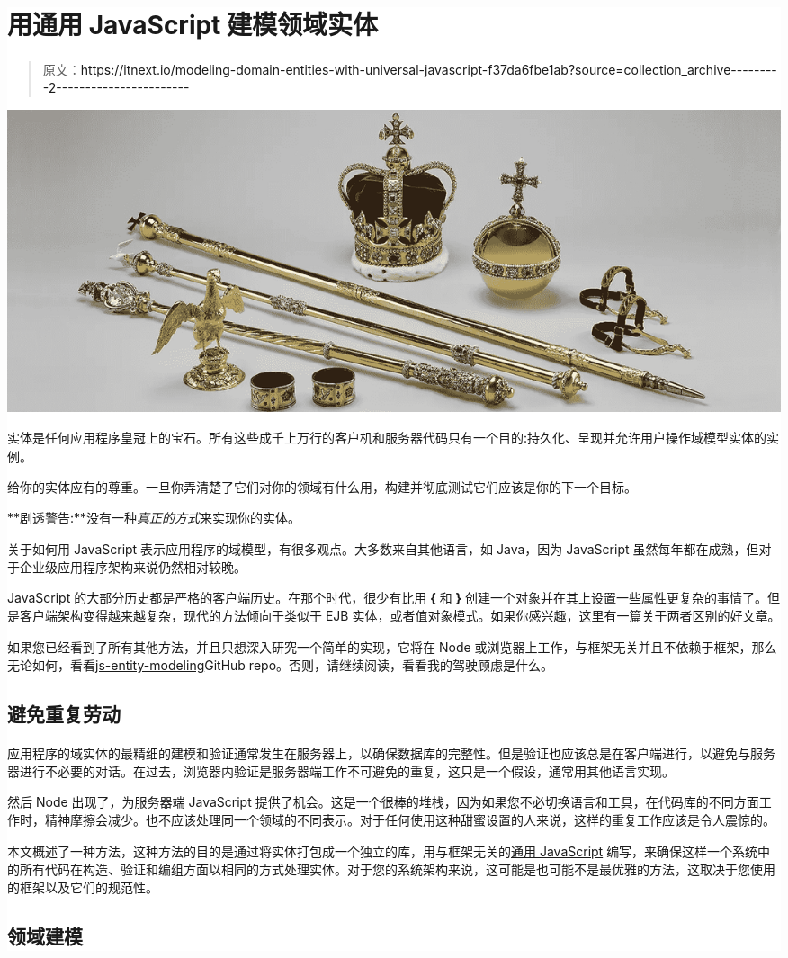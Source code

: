 # 用通用 JavaScript 建模领域实体

> 原文：<https://itnext.io/modeling-domain-entities-with-universal-javascript-f37da6fbe1ab?source=collection_archive---------2----------------------->

![](img/1b5bdf6b5b5c8ff558aa29febb4bee1d.png)

实体是任何应用程序皇冠上的宝石。所有这些成千上万行的客户机和服务器代码只有一个目的:持久化、呈现并允许用户操作域模型实体的实例。

给你的实体应有的尊重。一旦你弄清楚了它们对你的领域有什么用，构建并彻底测试它们应该是你的下一个目标。

**剧透警告:**没有一种*真正的方式*来实现你的实体。

关于如何用 JavaScript 表示应用程序的域模型，有很多观点。大多数来自其他语言，如 Java，因为 JavaScript 虽然每年都在成熟，但对于企业级应用程序架构来说仍然相对较晚。

JavaScript 的大部分历史都是严格的客户端历史。在那个时代，很少有比用 **{** 和 **}** 创建一个对象并在其上设置一些属性更复杂的事情了。但是客户端架构变得越来越复杂，现代的方法倾向于类似于 [EJB 实体](https://www.tutorialspoint.com/ejb/ejb_persistence.htm)，或者[值对象](https://en.wikipedia.org/wiki/Value_object)模式。如果你感兴趣，[这里有一篇关于两者区别的好文章](http://enterprisecraftsmanship.com/2016/01/11/entity-vs-value-object-the-ultimate-list-of-differences/)。

如果您已经看到了所有其他方法，并且只想深入研究一个简单的实现，它将在 Node 或浏览器上工作，与框架无关并且不依赖于框架，那么无论如何，看看[js-entity-modeling](https://github.com/cliffhall/js-entity-modeling)GitHub repo。否则，请继续阅读，看看我的驾驶顾虑是什么。

## 避免重复劳动

应用程序的域实体的最精细的建模和验证通常发生在服务器上，以确保数据库的完整性。但是验证也应该总是在客户端进行，以避免与服务器进行不必要的对话。在过去，浏览器内验证是服务器端工作不可避免的重复，这只是一个假设，通常用其他语言实现。

然后 Node 出现了，为服务器端 JavaScript 提供了机会。这是一个很棒的堆栈，因为如果您不必切换语言和工具，在代码库的不同方面工作时，精神摩擦会减少。也不应该处理同一个领域的不同表示。对于任何使用这种甜蜜设置的人来说，这样的重复工作应该是令人震惊的。

本文概述了一种方法，这种方法的目的是通过将实体打包成一个独立的库，用与框架无关的[通用 JavaScript](https://medium.com/@mjackson/universal-javascript-4761051b7ae9) 编写，来确保这样一个系统中的所有代码在构造、验证和编组方面以相同的方式处理实体。对于您的系统架构来说，这可能是也可能不是最优雅的方法，这取决于您使用的框架以及它们的规范性。

## 领域建模
